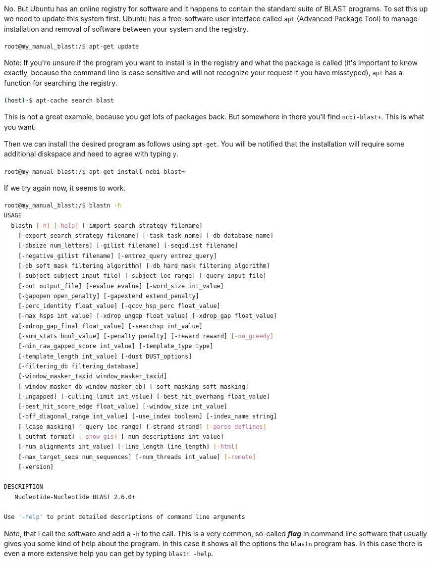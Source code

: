 No. But Ubuntu has an online registry for software and it happens to contain the standard suite of BLAST programs. To set this up we need to update this system first. Ubuntu has a free-software user interface called `apt` (Advanced Package Tool) to manage installation and removal of software between your system and the registry.


```bash
root@my_manual_blast:/$ apt-get update
```

Note: If you're unsure if the program you want to install is in the registry and what the package is called (it's important to know exactly, because the command line is case sensitive and will not recognize your request if you have misstyped), `apt` has a function for searching the registry.
```bash
(host)-$ apt-cache search blast
```
This is not a great example, because you get lots of packages back. But somewhere in there you'll find `ncbi-blast+`. This is what you want.

Then we can install the desired program as follows using `apt-get`. You will be notified that the installation will require some additional diskspace and need to agree with typing `y`.
```bash
root@my_manual_blast:/$ apt-get install ncbi-blast+
```

If we try again now, it seems to work. 
```bash
root@my_manual_blast:/$ blastn -h
USAGE
  blastn [-h] [-help] [-import_search_strategy filename]
    [-export_search_strategy filename] [-task task_name] [-db database_name]
    [-dbsize num_letters] [-gilist filename] [-seqidlist filename]
    [-negative_gilist filename] [-entrez_query entrez_query]
    [-db_soft_mask filtering_algorithm] [-db_hard_mask filtering_algorithm]
    [-subject subject_input_file] [-subject_loc range] [-query input_file]
    [-out output_file] [-evalue evalue] [-word_size int_value]
    [-gapopen open_penalty] [-gapextend extend_penalty]
    [-perc_identity float_value] [-qcov_hsp_perc float_value]
    [-max_hsps int_value] [-xdrop_ungap float_value] [-xdrop_gap float_value]
    [-xdrop_gap_final float_value] [-searchsp int_value]
    [-sum_stats bool_value] [-penalty penalty] [-reward reward] [-no_greedy]
    [-min_raw_gapped_score int_value] [-template_type type]
    [-template_length int_value] [-dust DUST_options]
    [-filtering_db filtering_database]
    [-window_masker_taxid window_masker_taxid]
    [-window_masker_db window_masker_db] [-soft_masking soft_masking]
    [-ungapped] [-culling_limit int_value] [-best_hit_overhang float_value]
    [-best_hit_score_edge float_value] [-window_size int_value]
    [-off_diagonal_range int_value] [-use_index boolean] [-index_name string]
    [-lcase_masking] [-query_loc range] [-strand strand] [-parse_deflines]
    [-outfmt format] [-show_gis] [-num_descriptions int_value]
    [-num_alignments int_value] [-line_length line_length] [-html]
    [-max_target_seqs num_sequences] [-num_threads int_value] [-remote]
    [-version]

DESCRIPTION
   Nucleotide-Nucleotide BLAST 2.6.0+

Use '-help' to print detailed descriptions of command line arguments

```
Note, that I call the software and add a `-h` to the call. This is a very common, so-called ___flag___ in command line software that usually gives you some kind of help about the program. In this case it shows all the options the `blastn` program has. In this case there is even a more extensive help you can get by typing `blastn -help`.
